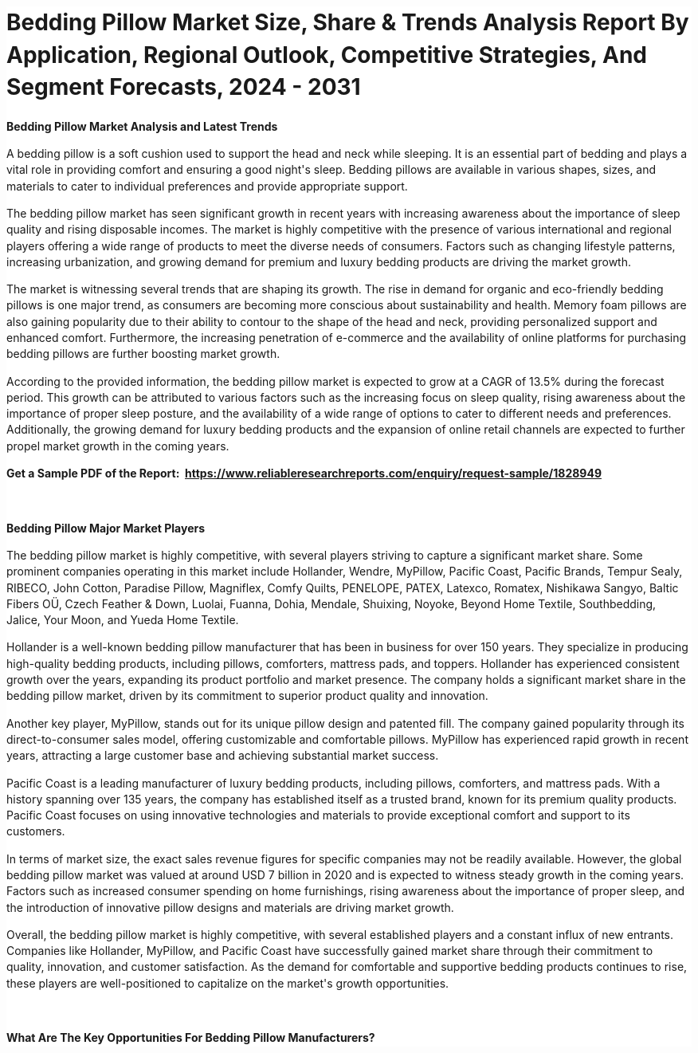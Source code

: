 <p><h1>Bedding Pillow Market Size, Share & Trends Analysis Report By Application, Regional Outlook, Competitive Strategies, And Segment Forecasts, 2024 - 2031</h1></p><p><strong>Bedding Pillow Market Analysis and Latest Trends</strong></p>
<p><p>A bedding pillow is a soft cushion used to support the head and neck while sleeping. It is an essential part of bedding and plays a vital role in providing comfort and ensuring a good night's sleep. Bedding pillows are available in various shapes, sizes, and materials to cater to individual preferences and provide appropriate support.</p><p>The bedding pillow market has seen significant growth in recent years with increasing awareness about the importance of sleep quality and rising disposable incomes. The market is highly competitive with the presence of various international and regional players offering a wide range of products to meet the diverse needs of consumers. Factors such as changing lifestyle patterns, increasing urbanization, and growing demand for premium and luxury bedding products are driving the market growth.</p><p>The market is witnessing several trends that are shaping its growth. The rise in demand for organic and eco-friendly bedding pillows is one major trend, as consumers are becoming more conscious about sustainability and health. Memory foam pillows are also gaining popularity due to their ability to contour to the shape of the head and neck, providing personalized support and enhanced comfort. Furthermore, the increasing penetration of e-commerce and the availability of online platforms for purchasing bedding pillows are further boosting market growth.</p><p>According to the provided information, the bedding pillow market is expected to grow at a CAGR of 13.5% during the forecast period. This growth can be attributed to various factors such as the increasing focus on sleep quality, rising awareness about the importance of proper sleep posture, and the availability of a wide range of options to cater to different needs and preferences. Additionally, the growing demand for luxury bedding products and the expansion of online retail channels are expected to further propel market growth in the coming years.</p></p>
<p><strong>Get a Sample PDF of the Report:&nbsp; <a href="https://www.reliableresearchreports.com/enquiry/request-sample/1828949">https://www.reliableresearchreports.com/enquiry/request-sample/1828949</a></strong></p>
<p>&nbsp;</p>
<p><strong>Bedding Pillow Major Market Players</strong></p>
<p><p>The bedding pillow market is highly competitive, with several players striving to capture a significant market share. Some prominent companies operating in this market include Hollander, Wendre, MyPillow, Pacific Coast, Pacific Brands, Tempur Sealy, RIBECO, John Cotton, Paradise Pillow, Magniflex, Comfy Quilts, PENELOPE, PATEX, Latexco, Romatex, Nishikawa Sangyo, Baltic Fibers OÜ, Czech Feather & Down, Luolai, Fuanna, Dohia, Mendale, Shuixing, Noyoke, Beyond Home Textile, Southbedding, Jalice, Your Moon, and Yueda Home Textile.</p><p>Hollander is a well-known bedding pillow manufacturer that has been in business for over 150 years. They specialize in producing high-quality bedding products, including pillows, comforters, mattress pads, and toppers. Hollander has experienced consistent growth over the years, expanding its product portfolio and market presence. The company holds a significant market share in the bedding pillow market, driven by its commitment to superior product quality and innovation.</p><p>Another key player, MyPillow, stands out for its unique pillow design and patented fill. The company gained popularity through its direct-to-consumer sales model, offering customizable and comfortable pillows. MyPillow has experienced rapid growth in recent years, attracting a large customer base and achieving substantial market success.</p><p>Pacific Coast is a leading manufacturer of luxury bedding products, including pillows, comforters, and mattress pads. With a history spanning over 135 years, the company has established itself as a trusted brand, known for its premium quality products. Pacific Coast focuses on using innovative technologies and materials to provide exceptional comfort and support to its customers.</p><p>In terms of market size, the exact sales revenue figures for specific companies may not be readily available. However, the global bedding pillow market was valued at around USD 7 billion in 2020 and is expected to witness steady growth in the coming years. Factors such as increased consumer spending on home furnishings, rising awareness about the importance of proper sleep, and the introduction of innovative pillow designs and materials are driving market growth.</p><p>Overall, the bedding pillow market is highly competitive, with several established players and a constant influx of new entrants. Companies like Hollander, MyPillow, and Pacific Coast have successfully gained market share through their commitment to quality, innovation, and customer satisfaction. As the demand for comfortable and supportive bedding products continues to rise, these players are well-positioned to capitalize on the market's growth opportunities.</p></p>
<p>&nbsp;</p>
<p><strong>What Are The Key Opportunities For Bedding Pillow Manufacturers?</strong></p>